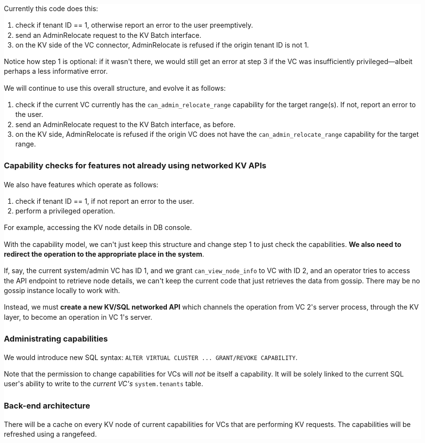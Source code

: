 Currently this code does this:

1. check if tenant ID == 1, otherwise report an error to the user
   preemptively.
2. send an AdminRelocate request to the KV Batch interface.
3. on the KV side of the VC connector, AdminRelocate is refused if
   the origin tenant ID is not 1.

Notice how step 1 is optional: if it wasn't there, we would still get
an error at step 3 if the VC was insufficiently privileged—albeit
perhaps a less informative error.

We will continue to use this overall structure, and evolve it as follows:

1. check if the current VC currently has the `can_admin_relocate_range` capability
   for the target range(s). If not, report an error to the user.
2. send an AdminRelocate request to the KV Batch interface, as before.
3. on the KV side, AdminRelocate is refused if the origin VC
   does not have the `can_admin_relocate_range` capability for the target range.

### Capability checks for features not already using networked KV APIs

We also have features which operate as follows:

1. check if tenant ID == 1, if not report an error to the user.
2. perform a privileged operation.

For example, accessing the KV node details in DB console.

With the capability model, we can't just keep this structure
and change step 1 to just check the capabilities. **We also need
to redirect the operation to the appropriate place in the system**.

If, say, the current system/admin VC has ID 1,
and we grant `can_view_node_info` to VC with ID 2,
and an operator tries to access the API endpoint to retrieve node details,
we can't keep the current code that just retrieves the data from gossip. There may
be no gossip instance locally to work with.

Instead, we must **create a new KV/SQL networked API** which channels
the operation from VC 2's server process, through the KV layer, to
become an operation in VC 1's server.

### Administrating capabilities

We would introduce new SQL syntax: `ALTER VIRTUAL CLUSTER ... GRANT/REVOKE CAPABILITY`.

Note that the permission to change capabilities for VCs will *not*
be itself a capability. It will be solely linked to the current SQL
user's ability to write to the *current VC's* `system.tenants`
table.

### Back-end architecture

There will be a cache on every KV node of current capabilities for
VCs that are performing KV requests. The capabilities will be
refreshed using a rangefeed.
